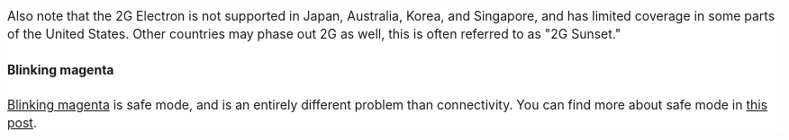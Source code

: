 Also note that the 2G Electron is not supported in Japan, Australia, Korea, and Singapore, and has limited coverage in some parts of the United States. Other countries may phase out 2G as well, this is often referred to as "2G Sunset."

#### Blinking magenta

[Blinking magenta](https://docs.particle.io/tutorials/device-os/led/electron/#safe-mode) is safe mode, and is an entirely different problem than connectivity. You can find more about safe mode in [this post](https://community.particle.io/t/safe-mode-explained/26259).

